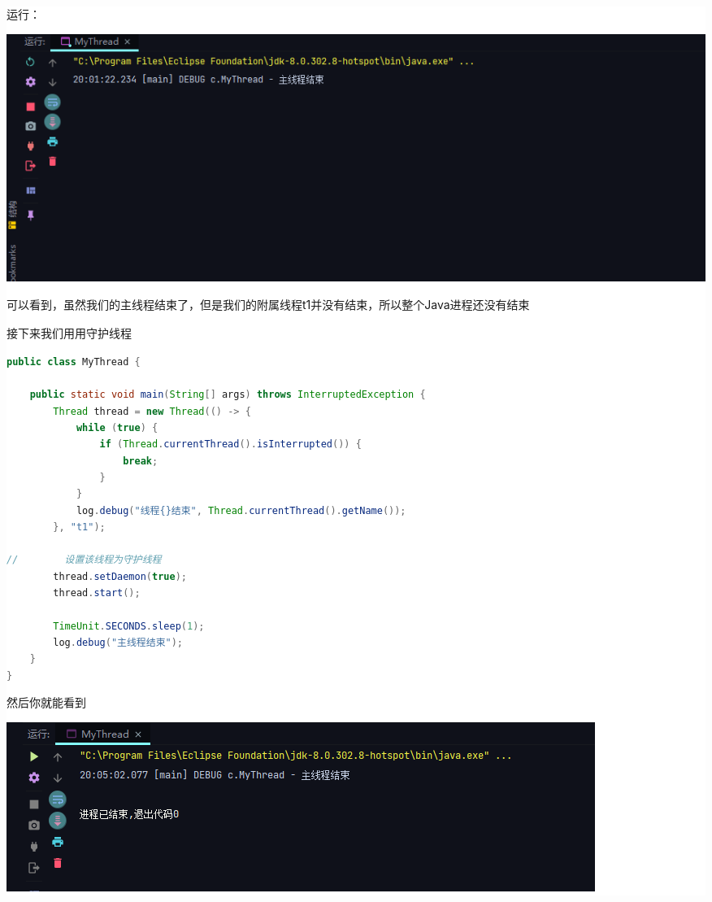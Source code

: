 运行：

![主线程和守护线程1](/images/Java/JavaThread/2-Java线程/1642248115066.png)

可以看到，虽然我们的主线程结束了，但是我们的附属线程t1并没有结束，所以整个Java进程还没有结束

接下来我们用用守护线程

```java {13-14}
public class MyThread {

    public static void main(String[] args) throws InterruptedException {
        Thread thread = new Thread(() -> {
            while (true) {
                if (Thread.currentThread().isInterrupted()) {
                    break;
                }
            }
            log.debug("线程{}结束", Thread.currentThread().getName());
        }, "t1");

//        设置该线程为守护线程
        thread.setDaemon(true);
        thread.start();

        TimeUnit.SECONDS.sleep(1);
        log.debug("主线程结束");
    }
}
```

然后你就能看到

![主线程和守护线程2](/images/Java/JavaThread/2-Java线程/1642248337058.png)
